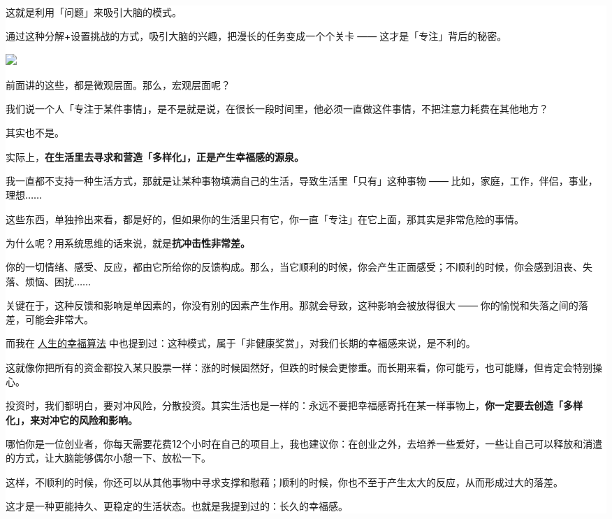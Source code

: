   

这就是利用「问题」来吸引大脑的模式。

  

通过这种分解+设置挑战的方式，吸引大脑的兴趣，把漫长的任务变成一个个关卡 —— 这才是「专注」背后的秘密。

  

![](https://mmbiz.qpic.cn/mmbiz_png/yWXmuSFeCk17IVGzCR5kha9El3FjkFq2uoRVAw1eAXtvqC3YJCMINAocOGEdvzWrRjH12AHQPT0ia39U5bJNhkg/640?wx_fmt=png)

前面讲的这些，都是微观层面。那么，宏观层面呢？

  

我们说一个人「专注于某件事情」，是不是就是说，在很长一段时间里，他必须一直做这件事情，不把注意力耗费在其他地方？

  

其实也不是。

  

实际上，**在生活里去寻求和营造「多样化」，正是产生幸福感的源泉。**

  

我一直都不支持一种生活方式，那就是让某种事物填满自己的生活，导致生活里「只有」这种事物 —— 比如，家庭，工作，伴侣，事业，理想……

  

这些东西，单独拎出来看，都是好的，但如果你的生活里只有它，你一直「专注」在它上面，那其实是非常危险的事情。

  

为什么呢？用系统思维的话来说，就是**抗冲击性非常差。**

  

你的一切情绪、感受、反应，都由它所给你的反馈构成。那么，当它顺利的时候，你会产生正面感受；不顺利的时候，你会感到沮丧、失落、烦恼、困扰……

  

关键在于，这种反馈和影响是单因素的，你没有别的因素产生作用。那就会导致，这种影响会被放得很大 —— 你的愉悦和失落之间的落差，可能会非常大。

  

而我在
[人生的幸福算法](http://mp.weixin.qq.com/s?__biz=MzAxNTY0NjEzNg==&mid=2247485563&idx=1&sn=787e8617220ab59b617da3d0f4f238f9&chksm=9b81a4acacf62dba00662176e7d2b830c45d73140c53cc34c05c7cd9902e30eb889e2c2b4cdd&scene=21#wechat_redirect)
中也提到过：这种模式，属于「非健康奖赏」，对我们长期的幸福感来说，是不利的。

  

这就像你把所有的资金都投入某只股票一样：涨的时候固然好，但跌的时候会更惨重。而长期来看，你可能亏，也可能赚，但肯定会特别操心。

  

投资时，我们都明白，要对冲风险，分散投资。其实生活也是一样的：永远不要把幸福感寄托在某一样事物上，**你一定要去创造「多样化」，来对冲它的风险和影响。**

  

哪怕你是一位创业者，你每天需要花费12个小时在自己的项目上，我也建议你：在创业之外，去培养一些爱好，一些让自己可以释放和消遣的方式，让大脑能够偶尔小憩一下、放松一下。

  

这样，不顺利的时候，你还可以从其他事物中寻求支撑和慰藉；顺利的时候，你也不至于产生太大的反应，从而形成过大的落差。

  

这才是一种更能持久、更稳定的生活状态。也就是我提到过的：长久的幸福感。
